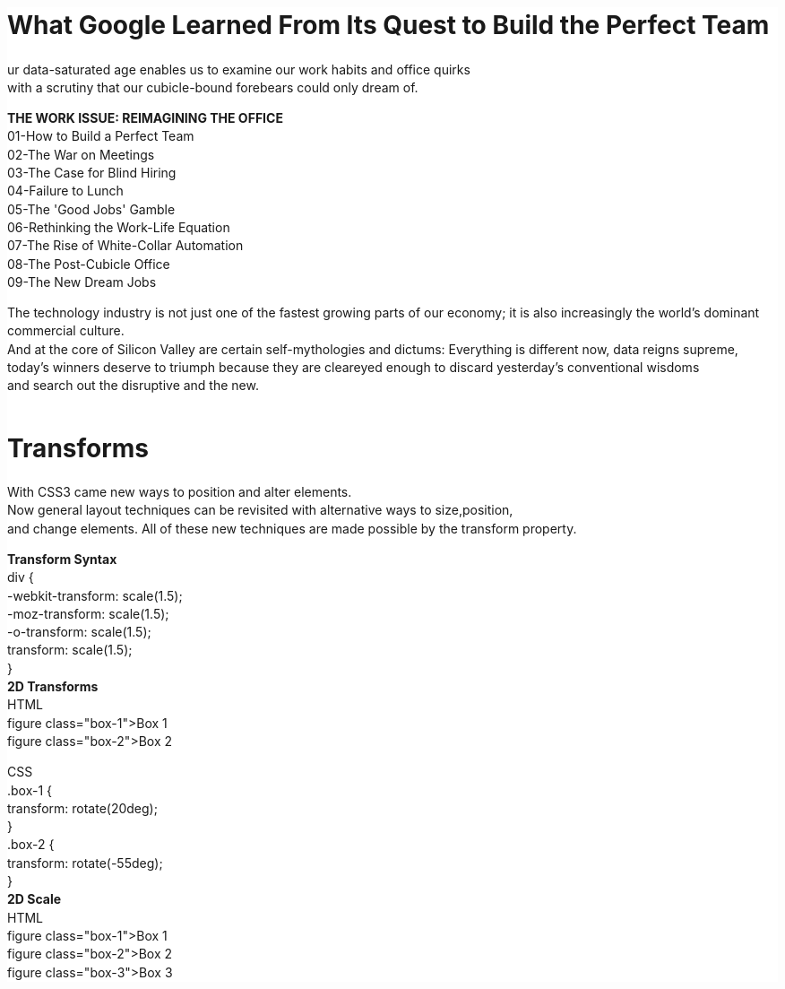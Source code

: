# What Google Learned From Its Quest to Build the Perfect Team
ur data-saturated age enables us to examine our work habits and office quirks<br>
with a scrutiny that our cubicle-bound forebears could only dream of. <br>

**THE WORK ISSUE: REIMAGINING THE OFFICE**<br>
01-How to Build a Perfect Team<br>
02-The War on Meetings<br>
03-The Case for Blind Hiring<br>
04-Failure to Lunch<br>
05-The 'Good Jobs' Gamble<br>
06-Rethinking the Work-Life Equation<br>
07-The Rise of White-Collar Automation<br>
08-The Post-Cubicle Office<br>
09-The New Dream Jobs<br>

The technology industry is not just one of the fastest growing parts of our economy; <brr>
it is also increasingly the world’s dominant commercial culture. <br>
And at the core of Silicon Valley are certain self-mythologies and dictums: Everything is different now, data reigns supreme,<br> 
today’s winners deserve to triumph because they are cleareyed enough to discard yesterday’s conventional wisdoms<br>
and search out the disruptive and the new.<br>

# Transforms
With CSS3 came new ways to position and alter elements.<br>
Now general layout techniques can be revisited with alternative ways to size,position, <br>
and change elements. All of these new techniques are made possible by the transform property.<br>

**Transform Syntax**<br>
div {<br>
  -webkit-transform: scale(1.5);<br>
     -moz-transform: scale(1.5);<br>
       -o-transform: scale(1.5);<br>
          transform: scale(1.5);<br>
}<br>
**2D Transforms**<br>
HTML<br>
figure class="box-1">Box 1</figure><br>
figure class="box-2">Box 2</figure><br>
            
CSS<br>
.box-1 {<br>
  transform: rotate(20deg);<br>
}<br>
.box-2 {<br>
  transform: rotate(-55deg);<br>
}<br>
**2D Scale**<br>
HTML<br>
figure class="box-1">Box 1</figure><br>
figure class="box-2">Box 2</figure><br>
figure class="box-3">Box 3</figure><br>
           